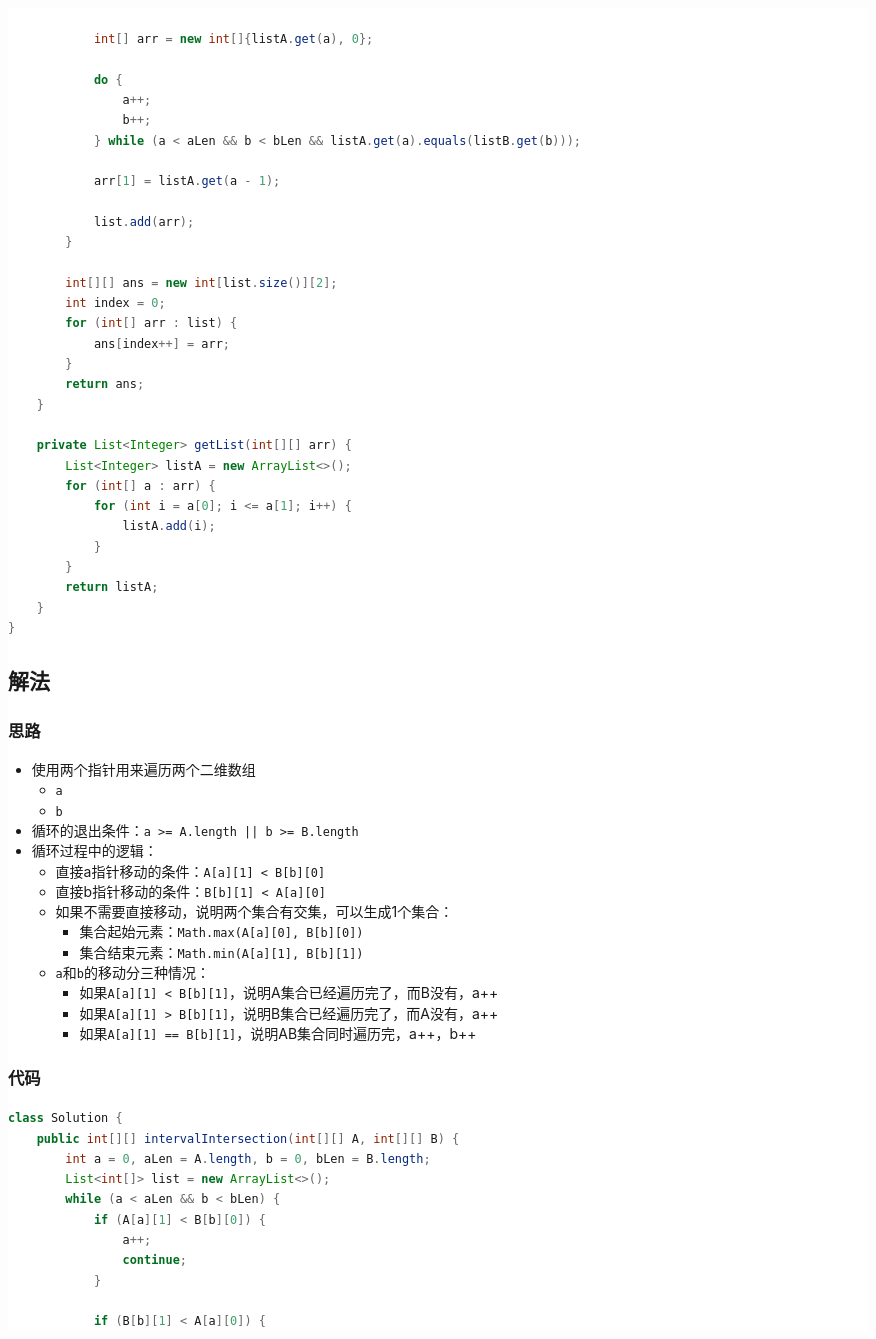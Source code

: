 ```java

            int[] arr = new int[]{listA.get(a), 0};

            do {
                a++;
                b++;
            } while (a < aLen && b < bLen && listA.get(a).equals(listB.get(b)));

            arr[1] = listA.get(a - 1);

            list.add(arr);
        }

        int[][] ans = new int[list.size()][2];
        int index = 0;
        for (int[] arr : list) {
            ans[index++] = arr;
        }
        return ans;
    }

    private List<Integer> getList(int[][] arr) {
        List<Integer> listA = new ArrayList<>();
        for (int[] a : arr) {
            for (int i = a[0]; i <= a[1]; i++) {
                listA.add(i);
            }
        }
        return listA;
    }
}
```
## 解法
### 思路
- 使用两个指针用来遍历两个二维数组
    - `a`
    - `b`
- 循环的退出条件：`a >= A.length || b >= B.length`
- 循环过程中的逻辑：
    - 直接a指针移动的条件：`A[a][1] < B[b][0]`
    - 直接b指针移动的条件：`B[b][1] < A[a][0]`
    - 如果不需要直接移动，说明两个集合有交集，可以生成1个集合：
        - 集合起始元素：`Math.max(A[a][0], B[b][0])`
        - 集合结束元素：`Math.min(A[a][1], B[b][1])`
    - `a`和`b`的移动分三种情况：
        - 如果`A[a][1] < B[b][1]`，说明A集合已经遍历完了，而B没有，a++
        - 如果`A[a][1] > B[b][1]`，说明B集合已经遍历完了，而A没有，a++
        - 如果`A[a][1] == B[b][1]`，说明AB集合同时遍历完，a++，b++
### 代码
```java
class Solution {
    public int[][] intervalIntersection(int[][] A, int[][] B) {
        int a = 0, aLen = A.length, b = 0, bLen = B.length;
        List<int[]> list = new ArrayList<>();
        while (a < aLen && b < bLen) {
            if (A[a][1] < B[b][0]) {
                a++;
                continue;
            }
            
            if (B[b][1] < A[a][0]) {
```